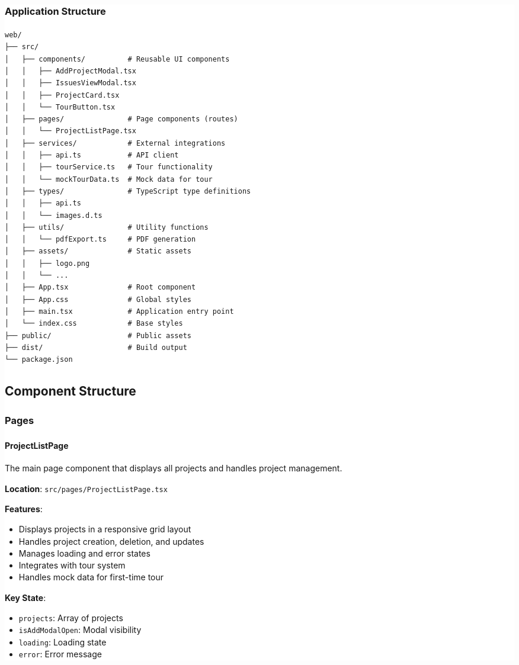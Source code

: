 ### Application Structure

```
web/
├── src/
│   ├── components/          # Reusable UI components
│   │   ├── AddProjectModal.tsx
│   │   ├── IssuesViewModal.tsx
│   │   ├── ProjectCard.tsx
│   │   └── TourButton.tsx
│   ├── pages/               # Page components (routes)
│   │   └── ProjectListPage.tsx
│   ├── services/            # External integrations
│   │   ├── api.ts           # API client
│   │   ├── tourService.ts   # Tour functionality
│   │   └── mockTourData.ts  # Mock data for tour
│   ├── types/               # TypeScript type definitions
│   │   ├── api.ts
│   │   └── images.d.ts
│   ├── utils/               # Utility functions
│   │   └── pdfExport.ts     # PDF generation
│   ├── assets/              # Static assets
│   │   ├── logo.png
│   │   └── ...
│   ├── App.tsx              # Root component
│   ├── App.css              # Global styles
│   ├── main.tsx             # Application entry point
│   └── index.css            # Base styles
├── public/                  # Public assets
├── dist/                    # Build output
└── package.json
```

## Component Structure

### Pages

#### ProjectListPage

The main page component that displays all projects and handles project management.

**Location**: `src/pages/ProjectListPage.tsx`

**Features**:
- Displays projects in a responsive grid layout
- Handles project creation, deletion, and updates
- Manages loading and error states
- Integrates with tour system
- Handles mock data for first-time tour

**Key State**:
- `projects`: Array of projects
- `isAddModalOpen`: Modal visibility
- `loading`: Loading state
- `error`: Error message
